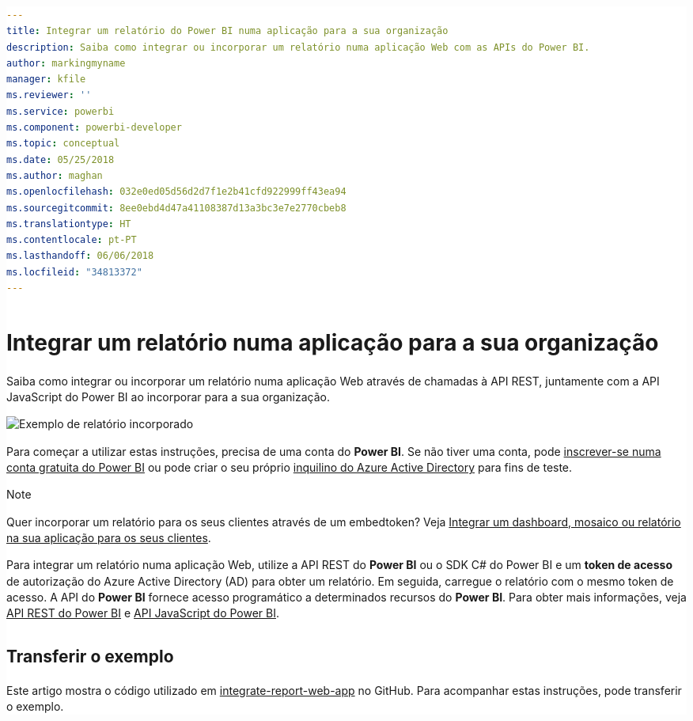 ```yaml
---
title: Integrar um relatório do Power BI numa aplicação para a sua organização
description: Saiba como integrar ou incorporar um relatório numa aplicação Web com as APIs do Power BI.
author: markingmyname
manager: kfile
ms.reviewer: ''
ms.service: powerbi
ms.component: powerbi-developer
ms.topic: conceptual
ms.date: 05/25/2018
ms.author: maghan
ms.openlocfilehash: 032e0ed05d56d2d7f1e2b41cfd922999ff43ea94
ms.sourcegitcommit: 8ee0ebd4d47a41108387d13a3bc3e7e2770cbeb8
ms.translationtype: HT
ms.contentlocale: pt-PT
ms.lasthandoff: 06/06/2018
ms.locfileid: "34813372"
---
```

# <a name="integrate-a-report-into-an-app-for-your-organization"></a>Integrar um relatório numa aplicação para a sua organização
Saiba como integrar ou incorporar um relatório numa aplicação Web através de chamadas à API REST, juntamente com a API JavaScript do Power BI ao incorporar para a sua organização.

![Exemplo de relatório incorporado](media/integrate-report/powerbi-embedded-report.png)

Para começar a utilizar estas instruções, precisa de uma conta do **Power BI**. Se não tiver uma conta, pode [inscrever-se numa conta gratuita do Power BI](../service-self-service-signup-for-power-bi.md) ou pode criar o seu próprio [inquilino do Azure Active Directory](create-an-azure-active-directory-tenant.md) para fins de teste.

> [!NOTE]
> Quer incorporar um relatório para os seus clientes através de um embedtoken? Veja [Integrar um dashboard, mosaico ou relatório na sua aplicação para os seus clientes](embed-sample-for-customers.md).
> 
> 

Para integrar um relatório numa aplicação Web, utilize a API REST do **Power BI** ou o SDK C# do Power BI e um **token de acesso** de autorização do Azure Active Directory (AD) para obter um relatório. Em seguida, carregue o relatório com o mesmo token de acesso. A API do **Power BI** fornece acesso programático a determinados recursos do **Power BI**. Para obter mais informações, veja [API REST do Power BI](https://docs.microsoft.com/rest/api/power-bi/) e [API JavaScript do Power BI](https://github.com/Microsoft/PowerBI-JavaScript).

## <a name="download-the-sample"></a>Transferir o exemplo
Este artigo mostra o código utilizado em [integrate-report-web-app](https://github.com/Microsoft/PowerBI-Developer-Samples/tree/master/User%20Owns%20Data/integrate-report-web-app) no GitHub. Para acompanhar estas instruções, pode transferir o exemplo.
